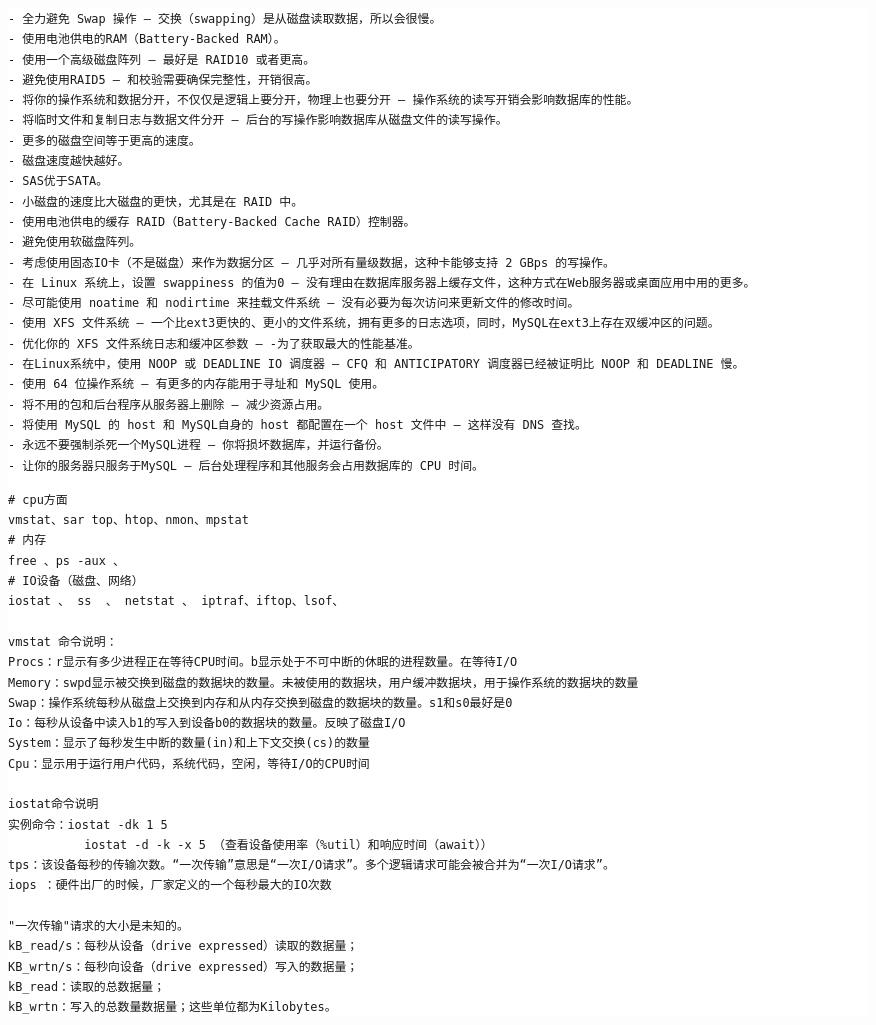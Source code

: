     - 全力避免 Swap 操作 — 交换（swapping）是从磁盘读取数据，所以会很慢。
    - 使用电池供电的RAM（Battery-Backed RAM）。
    - 使用一个高级磁盘阵列 — 最好是 RAID10 或者更高。
    - 避免使用RAID5 — 和校验需要确保完整性，开销很高。
    - 将你的操作系统和数据分开，不仅仅是逻辑上要分开，物理上也要分开 — 操作系统的读写开销会影响数据库的性能。
    - 将临时文件和复制日志与数据文件分开 — 后台的写操作影响数据库从磁盘文件的读写操作。
    - 更多的磁盘空间等于更高的速度。
    - 磁盘速度越快越好。
    - SAS优于SATA。
    - 小磁盘的速度比大磁盘的更快，尤其是在 RAID 中。
    - 使用电池供电的缓存 RAID（Battery-Backed Cache RAID）控制器。
    - 避免使用软磁盘阵列。
    - 考虑使用固态IO卡（不是磁盘）来作为数据分区 — 几乎对所有量级数据，这种卡能够支持 2 GBps 的写操作。
    - 在 Linux 系统上，设置 swappiness 的值为0 — 没有理由在数据库服务器上缓存文件，这种方式在Web服务器或桌面应用中用的更多。
    - 尽可能使用 noatime 和 nodirtime 来挂载文件系统 — 没有必要为每次访问来更新文件的修改时间。
    - 使用 XFS 文件系统 — 一个比ext3更快的、更小的文件系统，拥有更多的日志选项，同时，MySQL在ext3上存在双缓冲区的问题。
    - 优化你的 XFS 文件系统日志和缓冲区参数 – -为了获取最大的性能基准。
    - 在Linux系统中，使用 NOOP 或 DEADLINE IO 调度器 — CFQ 和 ANTICIPATORY 调度器已经被证明比 NOOP 和 DEADLINE 慢。
    - 使用 64 位操作系统 — 有更多的内存能用于寻址和 MySQL 使用。
    - 将不用的包和后台程序从服务器上删除 — 减少资源占用。
    - 将使用 MySQL 的 host 和 MySQL自身的 host 都配置在一个 host 文件中 — 这样没有 DNS 查找。
    - 永远不要强制杀死一个MySQL进程 — 你将损坏数据库，并运行备份。
    - 让你的服务器只服务于MySQL — 后台处理程序和其他服务会占用数据库的 CPU 时间。

```
# cpu方面
vmstat、sar top、htop、nmon、mpstat
# 内存
free 、ps -aux 、
# IO设备（磁盘、网络）
iostat 、 ss  、 netstat 、 iptraf、iftop、lsof、

vmstat 命令说明：
Procs：r显示有多少进程正在等待CPU时间。b显示处于不可中断的休眠的进程数量。在等待I/O
Memory：swpd显示被交换到磁盘的数据块的数量。未被使用的数据块，用户缓冲数据块，用于操作系统的数据块的数量
Swap：操作系统每秒从磁盘上交换到内存和从内存交换到磁盘的数据块的数量。s1和s0最好是0
Io：每秒从设备中读入b1的写入到设备b0的数据块的数量。反映了磁盘I/O
System：显示了每秒发生中断的数量(in)和上下文交换(cs)的数量
Cpu：显示用于运行用户代码，系统代码，空闲，等待I/O的CPU时间

iostat命令说明
实例命令：iostat -dk 1 5
　　　　    iostat -d -k -x 5 （查看设备使用率（%util）和响应时间（await））
tps：该设备每秒的传输次数。“一次传输”意思是“一次I/O请求”。多个逻辑请求可能会被合并为“一次I/O请求”。
iops ：硬件出厂的时候，厂家定义的一个每秒最大的IO次数

"一次传输"请求的大小是未知的。
kB_read/s：每秒从设备（drive expressed）读取的数据量；
KB_wrtn/s：每秒向设备（drive expressed）写入的数据量；
kB_read：读取的总数据量；
kB_wrtn：写入的总数量数据量；这些单位都为Kilobytes。
```
